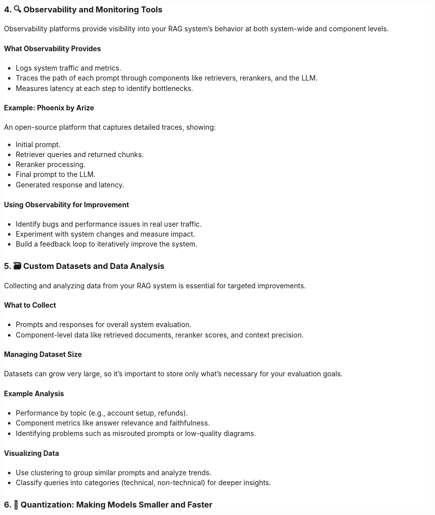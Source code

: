 
### 4. 🔍 Observability and Monitoring Tools

Observability platforms provide visibility into your RAG system’s behavior at both system-wide and component levels.

#### What Observability Provides

- Logs system traffic and metrics.
- Traces the path of each prompt through components like retrievers, rerankers, and the LLM.
- Measures latency at each step to identify bottlenecks.

#### Example: Phoenix by Arize

An open-source platform that captures detailed traces, showing:

- Initial prompt.
- Retriever queries and returned chunks.
- Reranker processing.
- Final prompt to the LLM.
- Generated response and latency.

#### Using Observability for Improvement

- Identify bugs and performance issues in real user traffic.
- Experiment with system changes and measure impact.
- Build a feedback loop to iteratively improve the system.


### 5. 🗃️ Custom Datasets and Data Analysis

Collecting and analyzing data from your RAG system is essential for targeted improvements.

#### What to Collect

- Prompts and responses for overall system evaluation.
- Component-level data like retrieved documents, reranker scores, and context precision.

#### Managing Dataset Size

Datasets can grow very large, so it’s important to store only what’s necessary for your evaluation goals.

#### Example Analysis

- Performance by topic (e.g., account setup, refunds).
- Component metrics like answer relevance and faithfulness.
- Identifying problems such as misrouted prompts or low-quality diagrams.

#### Visualizing Data

- Use clustering to group similar prompts and analyze trends.
- Classify queries into categories (technical, non-technical) for deeper insights.


### 6. 🧮 Quantization: Making Models Smaller and Faster
